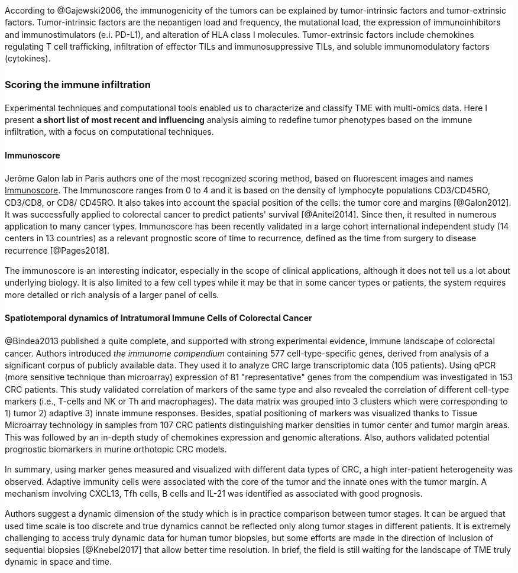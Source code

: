 According to @Gajewski2006,  the immunogenicity of the tumors can be explained by tumor-intrinsic factors and tumor-extrinsic factors. Tumor-intrinsic factors are the neoantigen load and frequency, the mutational load, the expression of immunoinhibitors and immunostimulators (e.i. PD-L1), and alteration of HLA class I molecules. Tumor-extrinsic factors include chemokines regulating T cell trafficking, infiltration of effector TILs and immunosuppressive TILs, and soluble immunomodulatory factors (cytokines).

### Scoring the immune infiltration

Experimental techniques and computational tools enabled us to characterize and classify TME with multi-omics data. Here I present **a short list of most recent and influencing** analysis aiming to redefine tumor phenotypes based on the immune infiltration, with a focus on computational techniques.

#### Immunoscore

Jerôme Galon lab in Paris authors one of the most recognized scoring method, based on fluorescent images and names [Immunoscore](http://www.haliodx.com/clinical-research-services/immunoscorer/). The Immunoscore ranges from 0 to 4 and it is based on the density of lymphocyte populations CD3/CD45RO, CD3/CD8, or CD8/ CD45RO. It also takes into account the spacial position of the cells: the tumor core and margins [@Galon2012]. It was successfully applied to colorectal cancer to predict patients' survival [@Anitei2014]. Since then, it resulted in numerous application to many cancer types. Immunoscore has been recently validated in a large cohort international independent study (14 centers in 13 countries) as a relevant prognostic score of time to recurrence, defined as the time from surgery to disease recurrence [@Pages2018].

The immunoscore is an interesting indicator, especially in the scope of clinical applications, although it does not tell us a lot about underlying biology. It is also limited to a few cell types while it may be that in some cancer types or patients, the system requires more detailed or rich analysis of a larger panel of cells.

#### Spatiotemporal dynamics of Intratumoral Immune Cells of Colorectal Cancer

@Bindea2013 published a quite complete, and supported with strong experimental evidence, immune landscape of colorectal cancer. Authors introduced *the immunome compendium* containing 577 cell-type-specific genes, derived from analysis of a significant corpus of publicly available data. They used it to analyze CRC large transcriptomic data (105 patients). Using qPCR (more sensitive technique than microarray) expression of 81 "representative" genes from the compendium was investigated in 153 CRC patients. This study validated correlation of markers of the same type and also revealed the correlation of different cell-type markers (i.e., T-cells and NK or Th and macrophages). The data matrix was grouped into 3 clusters which were corresponding to 1) tumor 2) adaptive 3) innate immune responses.  Besides, spatial positioning of markers was visualized thanks to Tissue Microarray technology in samples from 107 CRC patients distinguishing marker densities in tumor center and tumor margin areas. This was followed by an in-depth study of chemokines expression and genomic alterations. Also, authors validated potential prognostic biomarkers in murine orthotopic CRC models. 

In summary, using marker genes measured and visualized with different data types of CRC, a high inter-patient heterogeneity was observed. Adaptive immunity cells were associated with the core of the tumor and the innate ones with the tumor margin. A mechanism involving CXCL13, Tfh cells, B cells and IL-21 was identified as associated with good prognosis. 

Authors suggest a dynamic dimension of the study which is in practice comparison between tumor stages. It can be argued that used time scale is too discrete and true dynamics cannot be reflected only along tumor stages in different patients. It is extremely challenging to access truly dynamic data for human tumor biopsies, but some efforts are made in the direction of inclusion of sequential biopsies [@Knebel2017] that allow better time resolution. In brief, the field is still waiting for the landscape of TME truly dynamic in space and time.
